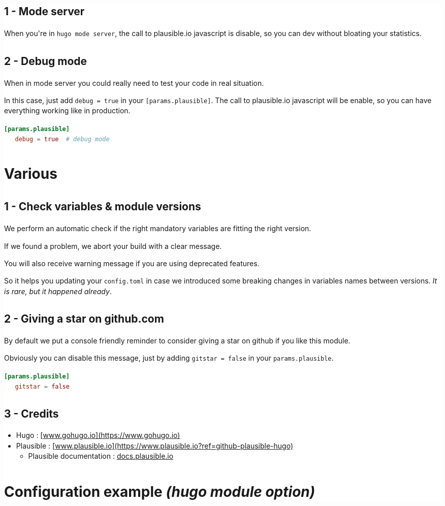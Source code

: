 ## 1 - Mode server

When you're in `hugo mode server`, the call to plausible.io javascript is disable, so you can dev without bloating your statistics.

## 2 - Debug mode

When in mode server you could really need to test your code in real situation.

In this case, just add `debug = true` in your `[params.plausible]`.
The call to plausible.io javascript will be enable, so you can have everything working like in production.

```toml
[params.plausible]
   debug = true  # debug mode
```

# Various

## 1 - Check variables & module versions

We perform an automatic check if the right mandatory variables are fitting the right version.

If we found a problem, we abort your build with a clear message.

You will also receive warning message if you are using deprecated features.

So it helps you updating your `config.toml` in case we introduced some breaking changes in variables names between versions. *It is rare, but it happened already*.

## 2 - Giving a star on github.com

By default we put a console friendly reminder to consider giving a star on github if you like this module.

Obviously you can disable this message, just by adding `gitstar = false` in your `params.plausible`.

```toml
[params.plausible]
   gitstar = false
```

## 3 - Credits

- Hugo : [www.gohugo.io](https://www.gohugo.io)
- Plausible : [www.plausible.io](https://www.plausible.io?ref=github-plausible-hugo)
  - Plausible documentation : [docs.plausible.io](https://docs.plausible.io?ref=github-plausible-hugo)

# Configuration example *(hugo module option)*
